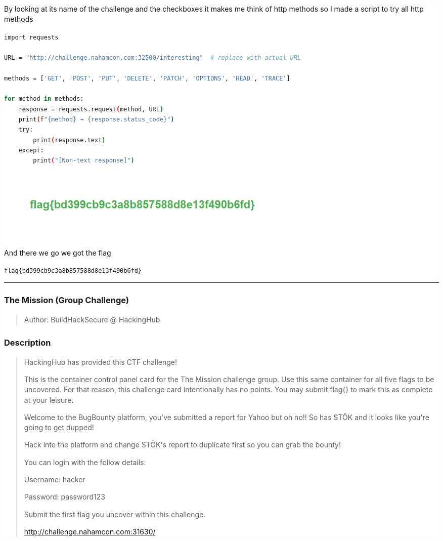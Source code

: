 By looking at its name of the challenge and the checkboxes it makes me think of http methods so I made a script to try all http methods

```bash
import requests

URL = "http://challenge.nahamcon.com:32500/interesting"  # replace with actual URL

methods = ['GET', 'POST', 'PUT', 'DELETE', 'PATCH', 'OPTIONS', 'HEAD', 'TRACE']

for method in methods:
    response = requests.request(method, URL)
    print(f"{method} → {response.status_code}")
    try:
        print(response.text)
    except:
        print("[Non-text response]")
```

![methodflag](Images/img8.png)

And there we go we got the flag

```bash
flag{bd399cb9c3a8b857588d8e13f490b6fd}
```

---

### The Mission (Group Challenge)
>Author: BuildHackSecure @ HackingHub

### Description
>HackingHub has provided this CTF challenge!
>
>This is the container control panel card for the The Mission challenge group. Use this same container for all five flags to be uncovered. For that reason, this challenge card intentionally has no points. You may submit flag{} to mark this as complete at your leisure.
>
>Welcome to the BugBounty platform, you've submitted a report for Yahoo but oh no!! So has STÖK and it looks like you're going to get dupped!
>
>Hack into the platform and change STÖK's report to duplicate first so you can grab the bounty!
>
>You can login with the follow details:
>
>Username: hacker
>
>Password: password123
>
>Submit the first flag you uncover within this challenge.
>
>http://challenge.nahamcon.com:31630/

